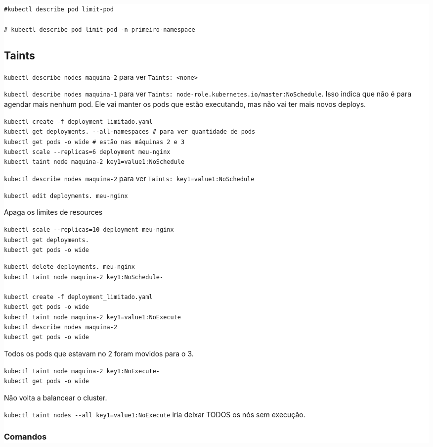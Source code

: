 ```
#kubectl describe pod limit-pod

# kubectl describe pod limit-pod -n primeiro-namespace
```

## Taints

`kubectl describe nodes maquina-2` para ver `Taints: <none>`

`kubectl describe nodes maquina-1` para ver `Taints: node-role.kubernetes.io/master:NoSchedule`. Isso indica que não é para agendar mais nenhum pod. Ele vai manter os pods que estão executando, mas não vai ter mais novos deploys.

```
kubectl create -f deployment_limitado.yaml
kubectl get deployments. --all-namespaces # para ver quantidade de pods
kubectl get pods -o wide # estão nas máquinas 2 e 3
kubectl scale --replicas=6 deployment meu-nginx
kubectl taint node maquina-2 key1=value1:NoSchedule
```

`kubectl describe nodes maquina-2` para ver `Taints: key1=value1:NoSchedule`

```
kubectl edit deployments. meu-nginx
```
Apaga os limites de resources

```
kubectl scale --replicas=10 deployment meu-nginx
kubectl get deployments.
kubectl get pods -o wide
```

```
kubectl delete deployments. meu-nginx
kubectl taint node maquina-2 key1:NoSchedule-

kubectl create -f deployment_limitado.yaml
kubectl get pods -o wide
kubectl taint node maquina-2 key1=value1:NoExecute
kubectl describe nodes maquina-2
kubectl get pods -o wide
```

Todos os pods que estavam no 2 foram movidos para o 3.

```
kubectl taint node maquina-2 key1:NoExecute-
kubectl get pods -o wide
```

Não volta a balancear o cluster.

`kubectl taint nodes --all key1=value1:NoExecute` iria deixar TODOS os nós sem execução.

### Comandos
